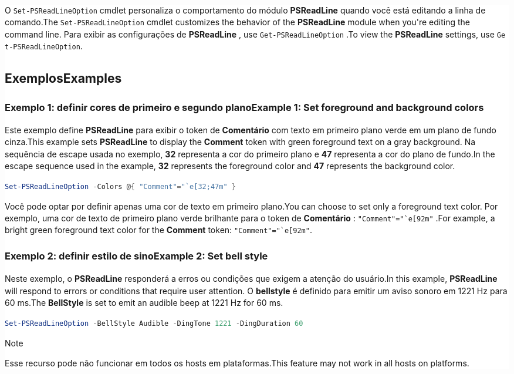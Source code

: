 <span data-ttu-id="03b21-108">O `Set-PSReadLineOption` cmdlet personaliza o comportamento do módulo **PSReadLine** quando você está editando a linha de comando.</span><span class="sxs-lookup"><span data-stu-id="03b21-108">The `Set-PSReadLineOption` cmdlet customizes the behavior of the **PSReadLine** module when you're editing the command line.</span></span> <span data-ttu-id="03b21-109">Para exibir as configurações de **PSReadLine** , use `Get-PSReadLineOption` .</span><span class="sxs-lookup"><span data-stu-id="03b21-109">To view the **PSReadLine** settings, use `Get-PSReadLineOption`.</span></span>

## <span data-ttu-id="03b21-110">Exemplos</span><span class="sxs-lookup"><span data-stu-id="03b21-110">Examples</span></span>

### <span data-ttu-id="03b21-111">Exemplo 1: definir cores de primeiro e segundo plano</span><span class="sxs-lookup"><span data-stu-id="03b21-111">Example 1: Set foreground and background colors</span></span>

<span data-ttu-id="03b21-112">Este exemplo define **PSReadLine** para exibir o token de **Comentário** com texto em primeiro plano verde em um plano de fundo cinza.</span><span class="sxs-lookup"><span data-stu-id="03b21-112">This example sets **PSReadLine** to display the **Comment** token with green foreground text on a gray background.</span></span> <span data-ttu-id="03b21-113">Na sequência de escape usada no exemplo, **32** representa a cor do primeiro plano e **47** representa a cor do plano de fundo.</span><span class="sxs-lookup"><span data-stu-id="03b21-113">In the escape sequence used in the example, **32** represents the foreground color and **47** represents the background color.</span></span>

```powershell
Set-PSReadLineOption -Colors @{ "Comment"="`e[32;47m" }
```

<span data-ttu-id="03b21-114">Você pode optar por definir apenas uma cor de texto em primeiro plano.</span><span class="sxs-lookup"><span data-stu-id="03b21-114">You can choose to set only a foreground text color.</span></span> <span data-ttu-id="03b21-115">Por exemplo, uma cor de texto de primeiro plano verde brilhante para o token de **Comentário** : ``"Comment"="`e[92m"`` .</span><span class="sxs-lookup"><span data-stu-id="03b21-115">For example, a bright green foreground text color for the **Comment** token: ``"Comment"="`e[92m"``.</span></span>

### <span data-ttu-id="03b21-116">Exemplo 2: definir estilo de sino</span><span class="sxs-lookup"><span data-stu-id="03b21-116">Example 2: Set bell style</span></span>

<span data-ttu-id="03b21-117">Neste exemplo, o **PSReadLine** responderá a erros ou condições que exigem a atenção do usuário.</span><span class="sxs-lookup"><span data-stu-id="03b21-117">In this example, **PSReadLine** will respond to errors or conditions that require user attention.</span></span>
<span data-ttu-id="03b21-118">O **bellstyle** é definido para emitir um aviso sonoro em 1221 Hz para 60 ms.</span><span class="sxs-lookup"><span data-stu-id="03b21-118">The **BellStyle** is set to emit an audible beep at 1221 Hz for 60 ms.</span></span>

```powershell
Set-PSReadLineOption -BellStyle Audible -DingTone 1221 -DingDuration 60
```

> [!NOTE]
> <span data-ttu-id="03b21-119">Esse recurso pode não funcionar em todos os hosts em plataformas.</span><span class="sxs-lookup"><span data-stu-id="03b21-119">This feature may not work in all hosts on platforms.</span></span>
